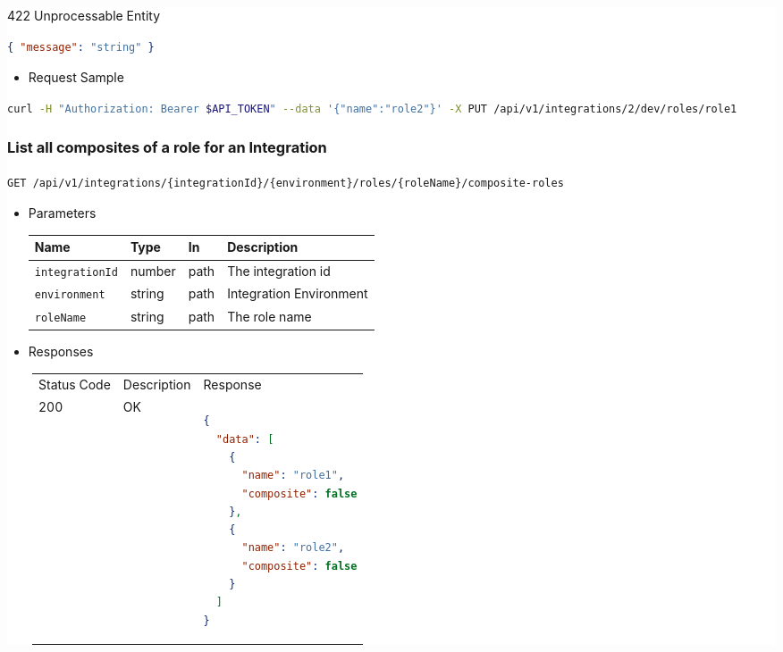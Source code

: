 </td>
</tr>
<tr>
<td>422</td>
<td>Unprocessable Entity</td>
<td>

```json
{ "message": "string" }
```

</td></tr>
</table>

- Request Sample

```sh
curl -H "Authorization: Bearer $API_TOKEN" --data '{"name":"role2"}' -X PUT /api/v1/integrations/2/dev/roles/role1
```

### List all composites of a role for an Integration

```sh
GET /api/v1/integrations/{integrationId}/{environment}/roles/{roleName}/composite-roles
```

- Parameters

  | Name            | Type   | In   | Description             |
  | --------------- | ------ | ---- | ----------------------- |
  | `integrationId` | number | path | The integration id      |
  | `environment`   | string | path | Integration Environment |
  | `roleName`      | string | path | The role name           |

- Responses

<table style="margin-left: 2em;">
<tr><td>Status Code</td><td>Description</td><td>Response</td></tr>
<tr>
<td>200</td>
<td>OK</td>
<td>

```json
{
  "data": [
    {
      "name": "role1",
      "composite": false
    },
    {
      "name": "role2",
      "composite": false
    }
  ]
}
```
